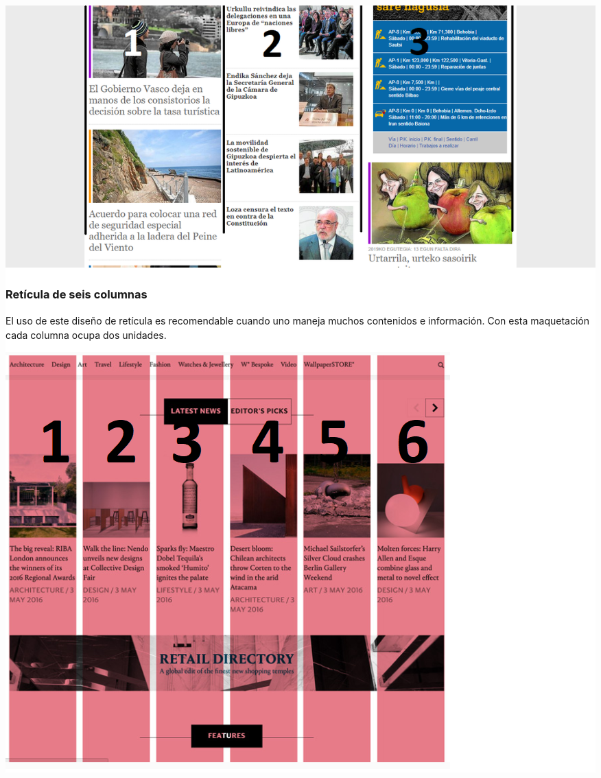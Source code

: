 ![Retícula de tres columnas](https://github.com/DeustoPWEB2018/Elementos-de-la-UX/blob/rejilla/5-superficie/Imagenes/Noticias%20de%20Gipuzkoa.png?raw=true)

### Retícula de seis columnas

El uso de este diseño de retícula es recomendable cuando uno maneja muchos contenidos e información. Con esta maquetación cada columna ocupa dos unidades.

![Retícula de seis columnas](https://github.com/DeustoPWEB2018/Elementos-de-la-UX/blob/rejilla/5-superficie/Imagenes/6%20columnas.png?raw=true)
